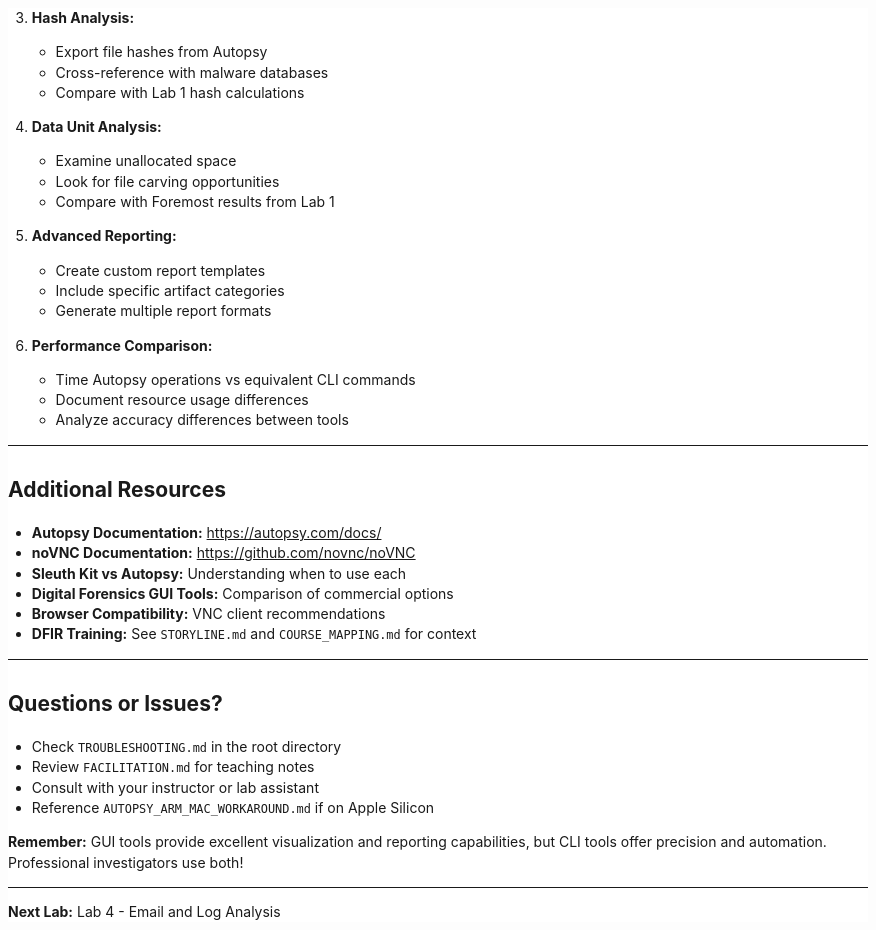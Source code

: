 3. **Hash Analysis:**
   - Export file hashes from Autopsy
   - Cross-reference with malware databases
   - Compare with Lab 1 hash calculations

4. **Data Unit Analysis:**
   - Examine unallocated space
   - Look for file carving opportunities
   - Compare with Foremost results from Lab 1

5. **Advanced Reporting:**
   - Create custom report templates
   - Include specific artifact categories
   - Generate multiple report formats

6. **Performance Comparison:**
   - Time Autopsy operations vs equivalent CLI commands
   - Document resource usage differences
   - Analyze accuracy differences between tools

---

## Additional Resources

- **Autopsy Documentation:** https://autopsy.com/docs/
- **noVNC Documentation:** https://github.com/novnc/noVNC
- **Sleuth Kit vs Autopsy:** Understanding when to use each
- **Digital Forensics GUI Tools:** Comparison of commercial options
- **Browser Compatibility:** VNC client recommendations
- **DFIR Training:** See `STORYLINE.md` and `COURSE_MAPPING.md` for context

---

## Questions or Issues?

- Check `TROUBLESHOOTING.md` in the root directory
- Review `FACILITATION.md` for teaching notes
- Consult with your instructor or lab assistant
- Reference `AUTOPSY_ARM_MAC_WORKAROUND.md` if on Apple Silicon

**Remember:** GUI tools provide excellent visualization and reporting capabilities, but CLI tools offer precision and automation. Professional investigators use both!

---

**Next Lab:** Lab 4 - Email and Log Analysis